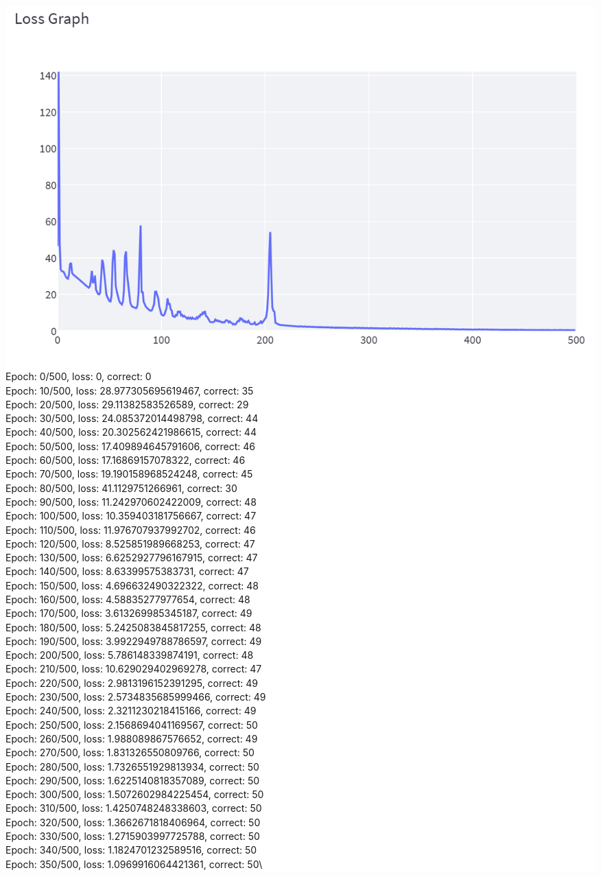 ![Alt text](task1_5/xor-loss.png)

Epoch: 0/500, loss: 0, correct: 0\
Epoch: 10/500, loss: 28.977305695619467, correct: 35\
Epoch: 20/500, loss: 29.11382583526589, correct: 29\
Epoch: 30/500, loss: 24.085372014498798, correct: 44\
Epoch: 40/500, loss: 20.302562421986615, correct: 44\
Epoch: 50/500, loss: 17.409894645791606, correct: 46\
Epoch: 60/500, loss: 17.16869157078322, correct: 46\
Epoch: 70/500, loss: 19.190158968524248, correct: 45\
Epoch: 80/500, loss: 41.1129751266961, correct: 30\
Epoch: 90/500, loss: 11.242970602422009, correct: 48\
Epoch: 100/500, loss: 10.359403181756667, correct: 47\
Epoch: 110/500, loss: 11.976707937992702, correct: 46\
Epoch: 120/500, loss: 8.525851989668253, correct: 47\
Epoch: 130/500, loss: 6.6252927796167915, correct: 47\
Epoch: 140/500, loss: 8.63399575383731, correct: 47\
Epoch: 150/500, loss: 4.696632490322322, correct: 48\
Epoch: 160/500, loss: 4.58835277977654, correct: 48\
Epoch: 170/500, loss: 3.613269985345187, correct: 49\
Epoch: 180/500, loss: 5.2425083845817255, correct: 48\
Epoch: 190/500, loss: 3.9922949788786597, correct: 49\
Epoch: 200/500, loss: 5.786148339874191, correct: 48\
Epoch: 210/500, loss: 10.629029402969278, correct: 47\
Epoch: 220/500, loss: 2.9813196152391295, correct: 49\
Epoch: 230/500, loss: 2.5734835685999466, correct: 49\
Epoch: 240/500, loss: 2.3211230218415166, correct: 49\
Epoch: 250/500, loss: 2.1568694041169567, correct: 50\
Epoch: 260/500, loss: 1.988089867576652, correct: 49\
Epoch: 270/500, loss: 1.831326550809766, correct: 50\
Epoch: 280/500, loss: 1.7326551929813934, correct: 50\
Epoch: 290/500, loss: 1.6225140818357089, correct: 50\
Epoch: 300/500, loss: 1.5072602984225454, correct: 50\
Epoch: 310/500, loss: 1.4250748248338603, correct: 50\
Epoch: 320/500, loss: 1.3662671818406964, correct: 50\
Epoch: 330/500, loss: 1.2715903997725788, correct: 50\
Epoch: 340/500, loss: 1.1824701232589516, correct: 50\
Epoch: 350/500, loss: 1.0969916064421361, correct: 50\